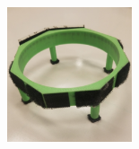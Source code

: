 <img src="images/weaselball_design4.jpg" style="float:right;height:150px">

</div>

<div class="row">
<div class="column" width="60%">
